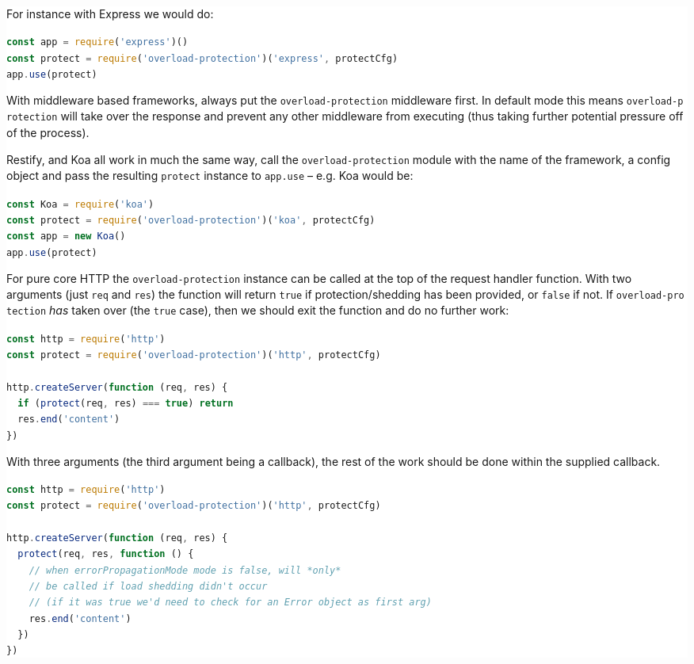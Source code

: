 For instance with Express we would do:

```js
const app = require('express')()
const protect = require('overload-protection')('express', protectCfg)
app.use(protect)
```

With middleware based frameworks, always put the `overload-protection` middleware
first. In default mode this means `overload-protection` will take over the response
and prevent any other middleware from executing (thus taking further potential pressure off
of the process).

Restify, and Koa all work in much the same way, call the `overload-protection`
module with the name of the framework, a config object and pass the resulting `protect`
instance to `app.use` – e.g. Koa would be:

```js
const Koa = require('koa')
const protect = require('overload-protection')('koa', protectCfg)
const app = new Koa()
app.use(protect)
```

For pure core HTTP the `overload-protection` instance can be called
at the top of the request handler function. With two arguments (just `req` and `res`)
the function will return `true` if protection/shedding has been provided, or `false`
if not. If `overload-protection` *has* taken over (the `true` case), then we should
exit the function and do no further work:

```js
const http = require('http')
const protect = require('overload-protection')('http', protectCfg)

http.createServer(function (req, res) {
  if (protect(req, res) === true) return
  res.end('content')
})
```

With three arguments (the third argument being a callback), the rest of the 
work should be done within the supplied callback.

```js
const http = require('http')
const protect = require('overload-protection')('http', protectCfg)

http.createServer(function (req, res) {
  protect(req, res, function () {
    // when errorPropagationMode mode is false, will *only* 
    // be called if load shedding didn't occur
    // (if it was true we'd need to check for an Error object as first arg)
    res.end('content')
  })
})
```
